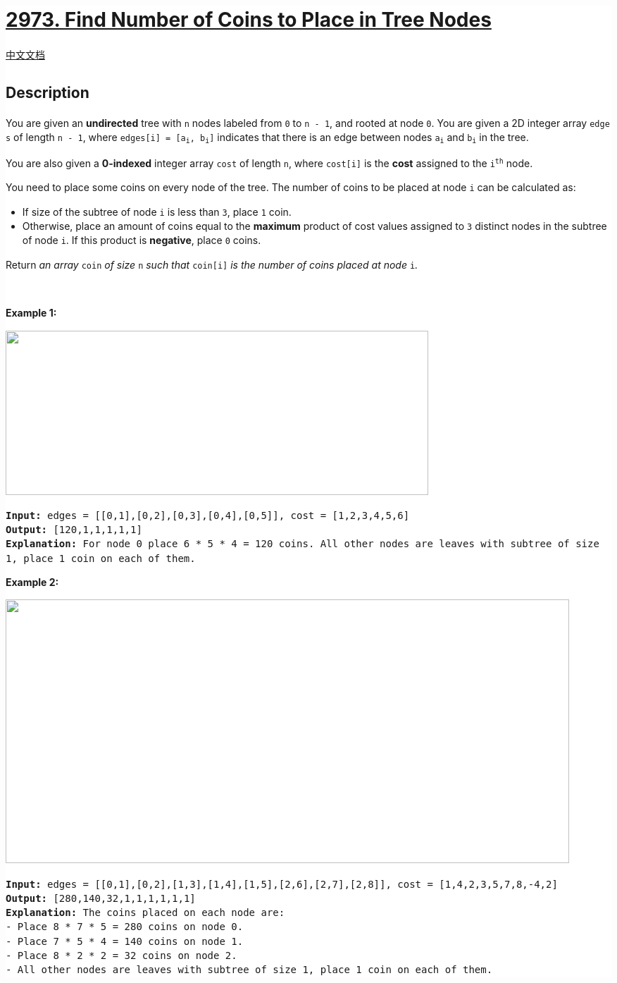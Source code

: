 # [2973. Find Number of Coins to Place in Tree Nodes](https://leetcode.com/problems/find-number-of-coins-to-place-in-tree-nodes)

[中文文档](/solution/2900-2999/2973.Find%20Number%20of%20Coins%20to%20Place%20in%20Tree%20Nodes/README.md)





## Description

<p>You are given an <strong>undirected</strong> tree with <code>n</code> nodes labeled from <code>0</code> to <code>n - 1</code>, and rooted at node <code>0</code>. You are given a 2D integer array <code>edges</code> of length <code>n - 1</code>, where <code>edges[i] = [a<sub>i</sub>, b<sub>i</sub>]</code> indicates that there is an edge between nodes <code>a<sub>i</sub></code> and <code>b<sub>i</sub></code> in the tree.</p>

<p>You are also given a <strong>0-indexed</strong> integer array <code>cost</code> of length <code>n</code>, where <code>cost[i]</code> is the <strong>cost</strong> assigned to the <code>i<sup>th</sup></code> node.</p>

<p>You need to place some coins on every node of the tree. The number of coins to be placed at node <code>i</code> can be calculated as:</p>

<ul>
	<li>If size of the subtree of node <code>i</code> is less than <code>3</code>, place <code>1</code> coin.</li>
	<li>Otherwise, place an amount of coins equal to the <strong>maximum</strong> product of cost values assigned to <code>3</code> distinct nodes in the subtree of node <code>i</code>. If this product is <strong>negative</strong>, place <code>0</code> coins.</li>
</ul>

<p>Return <em>an array </em><code>coin</code><em> of size </em><code>n</code><em> such that </em><code>coin[i]</code><em> is the number of coins placed at node </em><code>i</code><em>.</em></p>

<p>&nbsp;</p>
<p><strong class="example">Example 1:</strong></p>
<img alt="" src="https://fastly.jsdelivr.net/gh/doocs/leetcode@main/solution/2900-2999/2973.Find%20Number%20of%20Coins%20to%20Place%20in%20Tree%20Nodes/images/screenshot-2023-11-10-012641.png" style="width: 600px; height: 233px;" />
<pre>
<strong>Input:</strong> edges = [[0,1],[0,2],[0,3],[0,4],[0,5]], cost = [1,2,3,4,5,6]
<strong>Output:</strong> [120,1,1,1,1,1]
<strong>Explanation:</strong> For node 0 place 6 * 5 * 4 = 120 coins. All other nodes are leaves with subtree of size 1, place 1 coin on each of them.
</pre>

<p><strong class="example">Example 2:</strong></p>
<img alt="" src="https://fastly.jsdelivr.net/gh/doocs/leetcode@main/solution/2900-2999/2973.Find%20Number%20of%20Coins%20to%20Place%20in%20Tree%20Nodes/images/screenshot-2023-11-10-012614.png" style="width: 800px; height: 374px;" />
<pre>
<strong>Input:</strong> edges = [[0,1],[0,2],[1,3],[1,4],[1,5],[2,6],[2,7],[2,8]], cost = [1,4,2,3,5,7,8,-4,2]
<strong>Output:</strong> [280,140,32,1,1,1,1,1,1]
<strong>Explanation:</strong> The coins placed on each node are:
- Place 8 * 7 * 5 = 280 coins on node 0.
- Place 7 * 5 * 4 = 140 coins on node 1.
- Place 8 * 2 * 2 = 32 coins on node 2.
- All other nodes are leaves with subtree of size 1, place 1 coin on each of them.
</pre>
